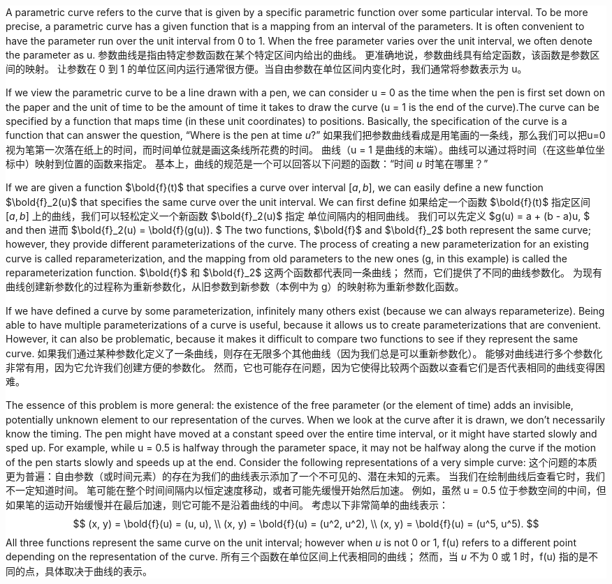 A parametric curve refers to the curve that is given by a specific parametric function over some particular interval. To be more precise, a parametric curve has a given function that is a mapping from an interval of the parameters. It is often convenient to have the parameter run over the unit interval from 0 to 1. When the free parameter varies over the unit interval, we often denote the parameter as u. 
参数曲线是指由特定参数函数在某个特定区间内给出的曲线。 更准确地说，参数曲线具有给定函数，该函数是参数区间的映射。 让参数在 0 到 1 的单位区间内运行通常很方便。当自由参数在单位区间内变化时，我们通常将参数表示为 u。

If we view the parametric curve to be a line drawn with a pen, we can consider u = 0 as the time when the pen is first set down on the paper and the unit of time to be the amount of time it takes to draw the curve (u = 1 is the end of the curve).The curve can be specified by a function that maps time (in these unit coordinates) to positions. Basically, the specification of the curve is a function that can answer the question, “Where is the pen at time $u$?” 
如果我们把参数曲线看成是用笔画的一条线，那么我们可以把u=0视为笔第一次落在纸上的时间，而时间单位就是画这条线所花费的时间。 曲线（u = 1 是曲线的末端）。曲线可以通过将时间（在这些单位坐标中）映射到位置的函数来指定。 基本上，曲线的规范是一个可以回答以下问题的函数：“时间 $u$ 时笔在哪里？”

If we are given a function $\bold{f}(t)$ that specifies a curve over interval $[a, b]$, we can easily define a new function $\bold{f}_2(u)$ that specifies the same curve over the unit interval. We can first define
如果给定一个函数 $\bold{f}(t)$ 指定区间 $[a, b]$ 上的曲线，我们可以轻松定义一个新函数 $\bold{f}_2(u)$ 指定 单位间隔内的相同曲线。 我们可以先定义
$g(u) = a + (b - a)u, $
and then
进而
$\bold{f}_2(u) = \bold{f}(g(u)). $
The two functions, $\bold{f}$ and $\bold{f}_2$ both represent the same curve; however, they provide different parameterizations of the curve. The process of creating a new parameterization for an existing curve is called reparameterization, and the mapping from old parameters to the new ones (g, in this example) is called the reparameterization function.
$\bold{f}$ 和 $\bold{f}_2$ 这两个函数都代表同一条曲线； 然而，它们提供了不同的曲线参数化。 为现有曲线创建新参数化的过程称为重新参数化，从旧参数到新参数（本例中为 g）的映射称为重新参数化函数。

If we have defined a curve by some parameterization, infinitely many others exist (because we can always reparameterize). Being able to have multiple parameterizations of a curve is useful, because it allows us to create parameterizations that are convenient. However, it can also be problematic, because it makes it difficult to compare two functions to see if they represent the same curve. 
如果我们通过某种参数化定义了一条曲线，则存在无限多个其他曲线（因为我们总是可以重新参数化）。 能够对曲线进行多个参数化非常有用，因为它允许我们创建方便的参数化。 然而，它也可能存在问题，因为它使得比较两个函数以查看它们是否代表相同的曲线变得困难。

The essence of this problem is more general: the existence of the free parameter (or the element of time) adds an invisible, potentially unknown element to our representation of the curves. When we look at the curve after it is drawn, we don’t necessarily know the timing. The pen might have moved at a constant speed over the entire time interval, or it might have started slowly and sped up. For example, while u = 0.5 is halfway through the parameter space, it may not be halfway along the curve if the motion of the pen starts slowly and speeds up at the end. Consider the following representations of a very simple curve:
这个问题的本质更为普遍：自由参数（或时间元素）的存在为我们的曲线表示添加了一个不可见的、潜在未知的元素。 当我们在绘制曲线后查看它时，我们不一定知道时间。 笔可能在整个时间间隔内以恒定速度移动，或者可能先缓慢开始然后加速。 例如，虽然 u = 0.5 位于参数空间的中间，但如果笔的运动开始缓慢并在最后加速，则它可能不是沿着曲线的中间。 考虑以下非常简单的曲线表示：
$$
(x, y) = \bold{f}(u) = (u, u), \\
(x, y) = \bold{f}(u) = (u^2, u^2), \\
(x, y) = \bold{f}(u) = (u^5, u^5).
$$
All three functions represent the same curve on the unit interval; however when $u$ is not 0 or 1, f(u) refers to a different point depending on the representation of the curve. 
所有三个函数在单位区间上代表相同的曲线； 然而，当 $u$ 不为 0 或 1 时，f(u) 指的是不同的点，具体取决于曲线的表示。
